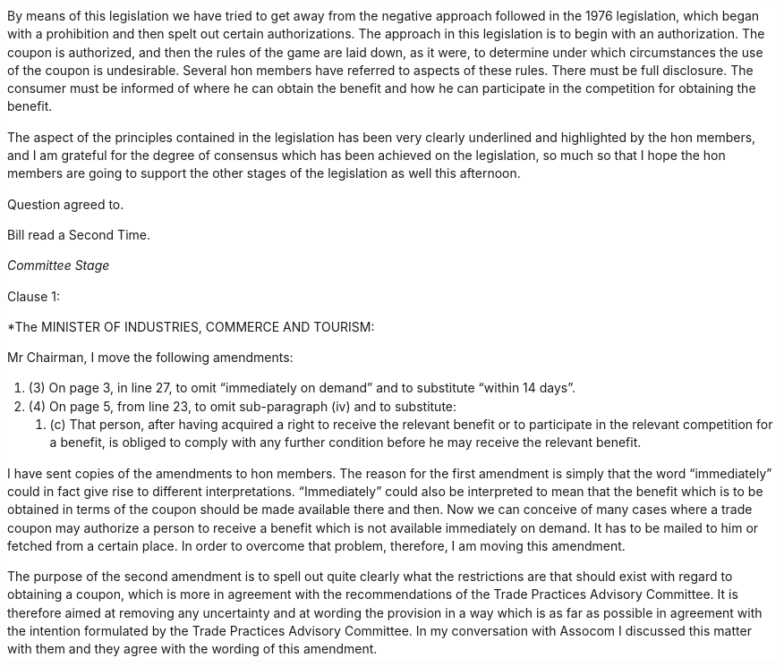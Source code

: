 <p>By means of this legislation we have tried to get away from the negative approach followed in the 1976 legislation, which began with a prohibition and then spelt out certain authorizations. The approach in this legislation is to begin with an authorization. The coupon is authorized, and then the rules of the game are laid down, as it were, to determine under which circumstances the use of the coupon is undesirable. Several hon members have referred to aspects of these rules. There must be full disclosure. The consumer must be informed of where he can obtain the benefit and how he can participate in the competition for obtaining the benefit.</p>

<p>The aspect of the principles contained in the legislation has been very clearly underlined and highlighted by the hon members, and I am grateful for the degree of consensus which has been achieved on the legislation, so much so that I hope the hon members are going to support the other stages of the legislation as well this afternoon.</p>

<p>Question agreed to.</p>

<p>Bill read a Second Time.</p>

<p><i>Committee Stage</i></p>

<p>Clause 1:</p>

</speech>

<speech by="#minister_of_industries_commerce_and_tourism">

<from>*The <person refersTo="hansard_za">MINISTER OF INDUSTRIES, COMMERCE AND TOURISM</person>:</from>

<p>Mr Chairman, I move the following amendments:</p>

<ol>

<li>(3) On page 3, in line 27, to omit &#x201C;immediately on demand&#x201D; and to substitute &#x201C;within 14 days&#x201D;.</li>

<li>(4) On page 5, from line 23, to omit sub-paragraph (iv) and to substitute:

<ol>

<li>(c) That person, after having acquired a right to receive the relevant benefit or to participate in the relevant competition for a benefit, is obliged to comply with any further condition before he may receive the relevant benefit.</li>

</ol></li>

</ol>

<p>I have sent copies of the amendments to hon members. The reason for the first amendment is simply that the word &#x201C;immediately&#x201D; could in fact give rise to different interpretations. &#x201C;Immediately&#x201D; could also be interpreted to mean that the benefit which is to be obtained in terms of the coupon should be made available there and then. Now we can conceive of many cases where a trade coupon may authorize a person to receive a benefit which is not available immediately on demand. It has to be mailed to him or fetched from a certain place. In order to overcome that problem, therefore, I am moving this amendment.</p>

<p>The purpose of the second amendment is to spell out quite clearly what the restrictions are that should exist with regard to obtaining a coupon, which is more in agreement with the recommendations of the Trade Practices Advisory Committee. It is therefore aimed at removing any uncertainty and at wording the provision in a way which is as far as possible in agreement with the intention formulated by the Trade Practices Advisory Committee. In my conversation with Assocom I discussed this matter with them and they agree with the wording of this amendment.</p>
